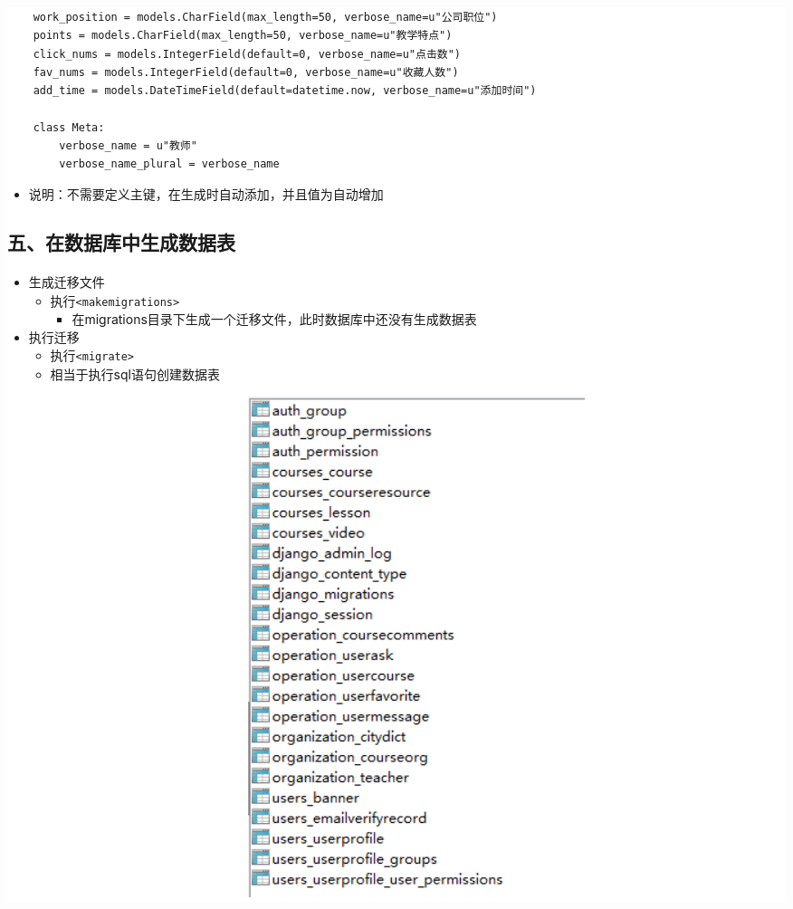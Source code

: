 ```
    work_position = models.CharField(max_length=50, verbose_name=u"公司职位")
    points = models.CharField(max_length=50, verbose_name=u"教学特点")
    click_nums = models.IntegerField(default=0, verbose_name=u"点击数")
    fav_nums = models.IntegerField(default=0, verbose_name=u"收藏人数")
    add_time = models.DateTimeField(default=datetime.now, verbose_name=u"添加时间")

    class Meta:
        verbose_name = u"教师"
        verbose_name_plural = verbose_name
```
- 说明：不需要定义主键，在生成时自动添加，并且值为自动增加

## 五、在数据库中生成数据表
- 生成迁移文件
  - 执行`<makemigrations>`
    - 在migrations目录下生成一个迁移文件，此时数据库中还没有生成数据表
- 执行迁移
	- 执行`<migrate>`
	- 相当于执行sql语句创建数据表
	

　　　　　　　　　　　　　　　　　　　![](img/mx51.png)
